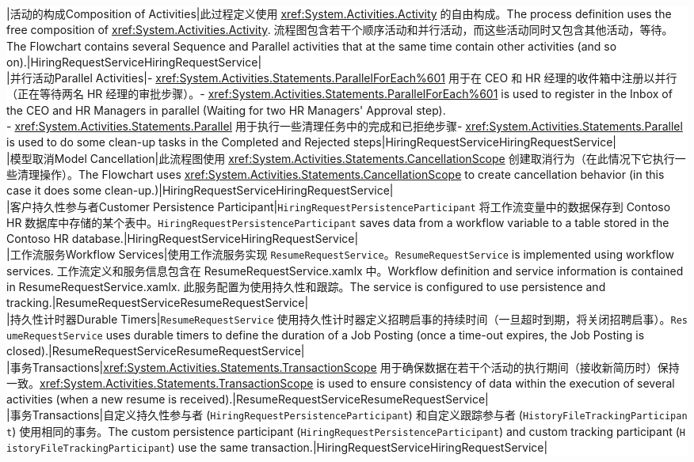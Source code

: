 |<span data-ttu-id="2d71f-224">活动的构成</span><span class="sxs-lookup"><span data-stu-id="2d71f-224">Composition of Activities</span></span>|<span data-ttu-id="2d71f-225">此过程定义使用 <xref:System.Activities.Activity> 的自由构成。</span><span class="sxs-lookup"><span data-stu-id="2d71f-225">The process definition uses the free composition of <xref:System.Activities.Activity>.</span></span> <span data-ttu-id="2d71f-226">流程图包含若干个顺序活动和并行活动，而这些活动同时又包含其他活动，等待。</span><span class="sxs-lookup"><span data-stu-id="2d71f-226">The Flowchart contains several Sequence and Parallel activities that at the same time contain other activities (and so on).</span></span>|<span data-ttu-id="2d71f-227">HiringRequestService</span><span class="sxs-lookup"><span data-stu-id="2d71f-227">HiringRequestService</span></span>|  
|<span data-ttu-id="2d71f-228">并行活动</span><span class="sxs-lookup"><span data-stu-id="2d71f-228">Parallel Activities</span></span>|<span data-ttu-id="2d71f-229">-   <xref:System.Activities.Statements.ParallelForEach%601> 用于在 CEO 和 HR 经理的收件箱中注册以并行 （正在等待两名 HR 经理的审批步骤）。</span><span class="sxs-lookup"><span data-stu-id="2d71f-229">-   <xref:System.Activities.Statements.ParallelForEach%601> is used to register in the Inbox of the CEO and HR Managers in parallel (Waiting for two HR Managers' Approval step).</span></span><br /><span data-ttu-id="2d71f-230">-   <xref:System.Activities.Statements.Parallel> 用于执行一些清理任务中的完成和已拒绝步骤</span><span class="sxs-lookup"><span data-stu-id="2d71f-230">-   <xref:System.Activities.Statements.Parallel> is used to do some clean-up tasks in the Completed and Rejected steps</span></span>|<span data-ttu-id="2d71f-231">HiringRequestService</span><span class="sxs-lookup"><span data-stu-id="2d71f-231">HiringRequestService</span></span>|  
|<span data-ttu-id="2d71f-232">模型取消</span><span class="sxs-lookup"><span data-stu-id="2d71f-232">Model Cancellation</span></span>|<span data-ttu-id="2d71f-233">此流程图使用 <xref:System.Activities.Statements.CancellationScope> 创建取消行为（在此情况下它执行一些清理操作）。</span><span class="sxs-lookup"><span data-stu-id="2d71f-233">The Flowchart uses <xref:System.Activities.Statements.CancellationScope> to create cancellation behavior (in this case it does some clean-up.)</span></span>|<span data-ttu-id="2d71f-234">HiringRequestService</span><span class="sxs-lookup"><span data-stu-id="2d71f-234">HiringRequestService</span></span>|  
|<span data-ttu-id="2d71f-235">客户持久性参与者</span><span class="sxs-lookup"><span data-stu-id="2d71f-235">Customer Persistence Participant</span></span>|<span data-ttu-id="2d71f-236">`HiringRequestPersistenceParticipant` 将工作流变量中的数据保存到 Contoso HR 数据库中存储的某个表中。</span><span class="sxs-lookup"><span data-stu-id="2d71f-236">`HiringRequestPersistenceParticipant` saves data from a workflow variable to a table stored in the Contoso HR database.</span></span>|<span data-ttu-id="2d71f-237">HiringRequestService</span><span class="sxs-lookup"><span data-stu-id="2d71f-237">HiringRequestService</span></span>|  
|<span data-ttu-id="2d71f-238">工作流服务</span><span class="sxs-lookup"><span data-stu-id="2d71f-238">Workflow Services</span></span>|<span data-ttu-id="2d71f-239">使用工作流服务实现 `ResumeRequestService`。</span><span class="sxs-lookup"><span data-stu-id="2d71f-239">`ResumeRequestService` is implemented using workflow services.</span></span> <span data-ttu-id="2d71f-240">工作流定义和服务信息包含在 ResumeRequestService.xamlx 中。</span><span class="sxs-lookup"><span data-stu-id="2d71f-240">Workflow definition and service information is contained in ResumeRequestService.xamlx.</span></span> <span data-ttu-id="2d71f-241">此服务配置为使用持久性和跟踪。</span><span class="sxs-lookup"><span data-stu-id="2d71f-241">The service is configured to use persistence and tracking.</span></span>|<span data-ttu-id="2d71f-242">ResumeRequestService</span><span class="sxs-lookup"><span data-stu-id="2d71f-242">ResumeRequestService</span></span>|  
|<span data-ttu-id="2d71f-243">持久性计时器</span><span class="sxs-lookup"><span data-stu-id="2d71f-243">Durable Timers</span></span>|<span data-ttu-id="2d71f-244">`ResumeRequestService` 使用持久性计时器定义招聘启事的持续时间（一旦超时到期，将关闭招聘启事）。</span><span class="sxs-lookup"><span data-stu-id="2d71f-244">`ResumeRequestService` uses durable timers to define the duration of a Job Posting (once a time-out expires, the Job Posting is closed).</span></span>|<span data-ttu-id="2d71f-245">ResumeRequestService</span><span class="sxs-lookup"><span data-stu-id="2d71f-245">ResumeRequestService</span></span>|  
|<span data-ttu-id="2d71f-246">事务</span><span class="sxs-lookup"><span data-stu-id="2d71f-246">Transactions</span></span>|<span data-ttu-id="2d71f-247"><xref:System.Activities.Statements.TransactionScope> 用于确保数据在若干个活动的执行期间（接收新简历时）保持一致。</span><span class="sxs-lookup"><span data-stu-id="2d71f-247"><xref:System.Activities.Statements.TransactionScope> is used to ensure consistency of data within the execution of several activities (when a new resume is received).</span></span>|<span data-ttu-id="2d71f-248">ResumeRequestService</span><span class="sxs-lookup"><span data-stu-id="2d71f-248">ResumeRequestService</span></span>|  
|<span data-ttu-id="2d71f-249">事务</span><span class="sxs-lookup"><span data-stu-id="2d71f-249">Transactions</span></span>|<span data-ttu-id="2d71f-250">自定义持久性参与者 (`HiringRequestPersistenceParticipant`) 和自定义跟踪参与者 (`HistoryFileTrackingParticipant`) 使用相同的事务。</span><span class="sxs-lookup"><span data-stu-id="2d71f-250">The custom persistence participant (`HiringRequestPersistenceParticipant`) and custom tracking participant (`HistoryFileTrackingParticipant`) use the same transaction.</span></span>|<span data-ttu-id="2d71f-251">HiringRequestService</span><span class="sxs-lookup"><span data-stu-id="2d71f-251">HiringRequestService</span></span>|  